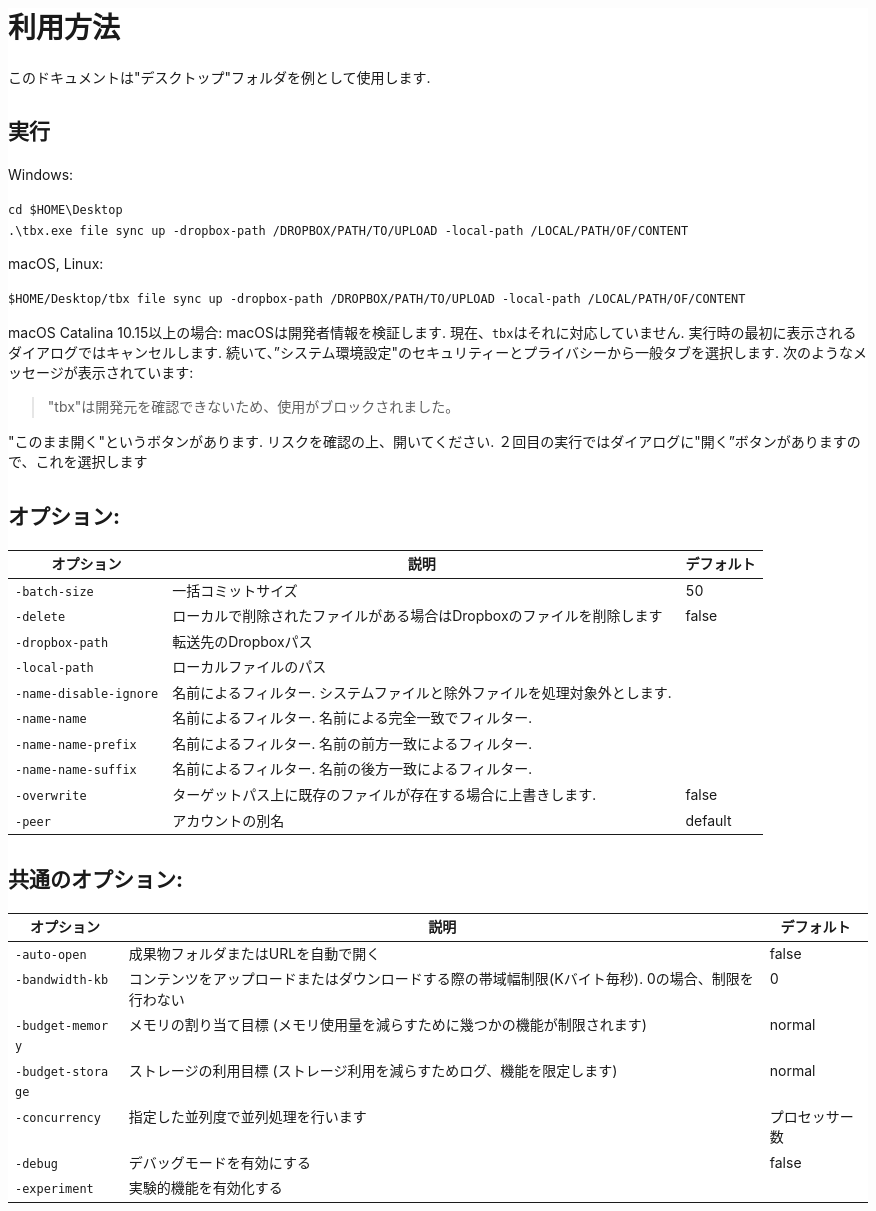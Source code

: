 # 利用方法

このドキュメントは"デスクトップ"フォルダを例として使用します.

## 実行

Windows:
```
cd $HOME\Desktop
.\tbx.exe file sync up -dropbox-path /DROPBOX/PATH/TO/UPLOAD -local-path /LOCAL/PATH/OF/CONTENT
```

macOS, Linux:
```
$HOME/Desktop/tbx file sync up -dropbox-path /DROPBOX/PATH/TO/UPLOAD -local-path /LOCAL/PATH/OF/CONTENT
```

macOS Catalina 10.15以上の場合: macOSは開発者情報を検証します. 現在、`tbx`はそれに対応していません. 実行時の最初に表示されるダイアログではキャンセルします. 続いて、”システム環境設定"のセキュリティーとプライバシーから一般タブを選択します.
次のようなメッセージが表示されています:
> "tbx"は開発元を確認できないため、使用がブロックされました。

"このまま開く"というボタンがあります. リスクを確認の上、開いてください. ２回目の実行ではダイアログに"開く”ボタンがありますので、これを選択します

## オプション:

| オプション             | 説明                                                                      | デフォルト |
|------------------------|---------------------------------------------------------------------------|------------|
| `-batch-size`          | 一括コミットサイズ                                                        | 50         |
| `-delete`              | ローカルで削除されたファイルがある場合はDropboxのファイルを削除します     | false      |
| `-dropbox-path`        | 転送先のDropboxパス                                                       |            |
| `-local-path`          | ローカルファイルのパス                                                    |            |
| `-name-disable-ignore` | 名前によるフィルター. システムファイルと除外ファイルを処理対象外とします. |            |
| `-name-name`           | 名前によるフィルター. 名前による完全一致でフィルター.                     |            |
| `-name-name-prefix`    | 名前によるフィルター. 名前の前方一致によるフィルター.                     |            |
| `-name-name-suffix`    | 名前によるフィルター. 名前の後方一致によるフィルター.                     |            |
| `-overwrite`           | ターゲットパス上に既存のファイルが存在する場合に上書きします.             | false      |
| `-peer`                | アカウントの別名                                                          | default    |

## 共通のオプション:

| オプション        | 説明                                                                                               | デフォルト     |
|-------------------|----------------------------------------------------------------------------------------------------|----------------|
| `-auto-open`      | 成果物フォルダまたはURLを自動で開く                                                                | false          |
| `-bandwidth-kb`   | コンテンツをアップロードまたはダウンロードする際の帯域幅制限(Kバイト毎秒). 0の場合、制限を行わない | 0              |
| `-budget-memory`  | メモリの割り当て目標 (メモリ使用量を減らすために幾つかの機能が制限されます)                        | normal         |
| `-budget-storage` | ストレージの利用目標 (ストレージ利用を減らすためログ、機能を限定します)                            | normal         |
| `-concurrency`    | 指定した並列度で並列処理を行います                                                                 | プロセッサー数 |
| `-debug`          | デバッグモードを有効にする                                                                         | false          |
| `-experiment`     | 実験的機能を有効化する                                                                             |                |